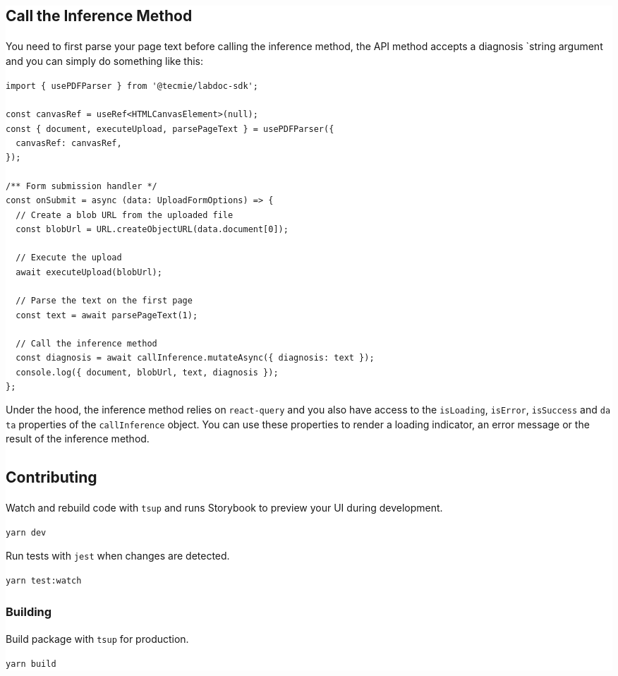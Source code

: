 ## Call the Inference Method

You need to first parse your page text before calling the inference method, the API method accepts a diagnosis `string argument and you can simply do something like this:

```tsx
import { usePDFParser } from '@tecmie/labdoc-sdk';

const canvasRef = useRef<HTMLCanvasElement>(null);
const { document, executeUpload, parsePageText } = usePDFParser({
  canvasRef: canvasRef,
});

/** Form submission handler */
const onSubmit = async (data: UploadFormOptions) => {
  // Create a blob URL from the uploaded file
  const blobUrl = URL.createObjectURL(data.document[0]);

  // Execute the upload
  await executeUpload(blobUrl);

  // Parse the text on the first page
  const text = await parsePageText(1);

  // Call the inference method
  const diagnosis = await callInference.mutateAsync({ diagnosis: text });
  console.log({ document, blobUrl, text, diagnosis });
};
```

Under the hood, the inference method relies on `react-query` and you also have access to the `isLoading`, `isError`, `isSuccess` and `data` properties of the `callInference` object. You can use these properties to render a loading indicator, an error message or the result of the inference method.

## Contributing

Watch and rebuild code with `tsup` and runs Storybook to preview your UI during development.

```console
yarn dev
```

Run tests with `jest` when changes are detected.

```console
yarn test:watch
```

### Building

Build package with `tsup` for production.

```console
yarn build
```
